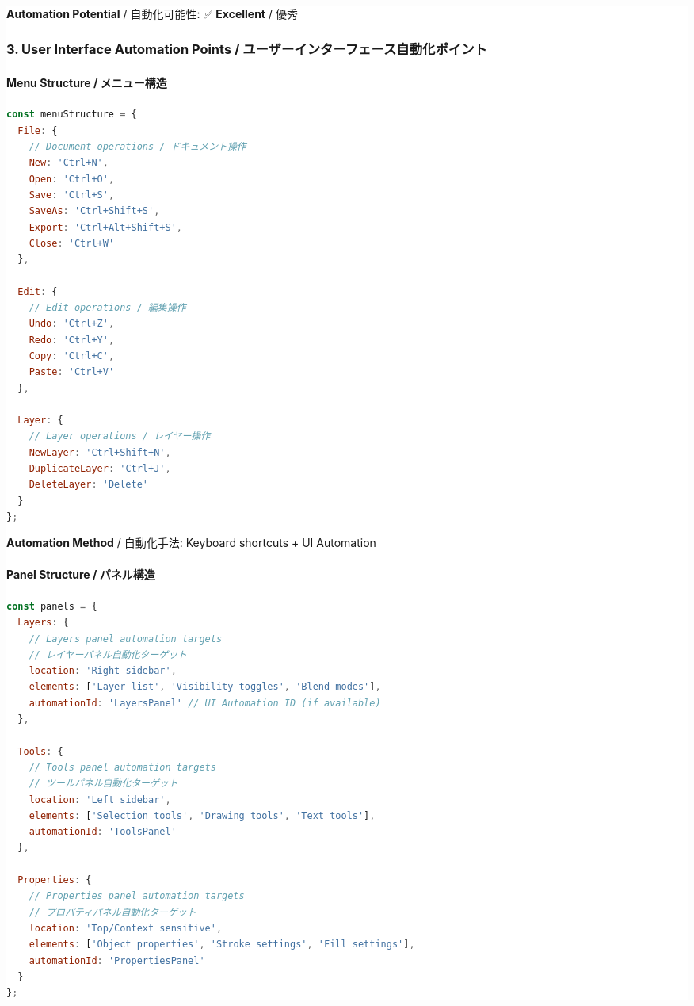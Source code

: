 **Automation Potential** / 自動化可能性: ✅ **Excellent** / 優秀

### 3. User Interface Automation Points / ユーザーインターフェース自動化ポイント

#### Menu Structure / メニュー構造
```javascript
const menuStructure = {
  File: {
    // Document operations / ドキュメント操作
    New: 'Ctrl+N',
    Open: 'Ctrl+O', 
    Save: 'Ctrl+S',
    SaveAs: 'Ctrl+Shift+S',
    Export: 'Ctrl+Alt+Shift+S',
    Close: 'Ctrl+W'
  },
  
  Edit: {
    // Edit operations / 編集操作
    Undo: 'Ctrl+Z',
    Redo: 'Ctrl+Y',
    Copy: 'Ctrl+C',
    Paste: 'Ctrl+V'
  },
  
  Layer: {
    // Layer operations / レイヤー操作
    NewLayer: 'Ctrl+Shift+N',
    DuplicateLayer: 'Ctrl+J',
    DeleteLayer: 'Delete'
  }
};
```

**Automation Method** / 自動化手法: Keyboard shortcuts + UI Automation

#### Panel Structure / パネル構造
```javascript
const panels = {
  Layers: {
    // Layers panel automation targets
    // レイヤーパネル自動化ターゲット
    location: 'Right sidebar',
    elements: ['Layer list', 'Visibility toggles', 'Blend modes'],
    automationId: 'LayersPanel' // UI Automation ID (if available)
  },
  
  Tools: {
    // Tools panel automation targets  
    // ツールパネル自動化ターゲット
    location: 'Left sidebar',
    elements: ['Selection tools', 'Drawing tools', 'Text tools'],
    automationId: 'ToolsPanel'
  },
  
  Properties: {
    // Properties panel automation targets
    // プロパティパネル自動化ターゲット
    location: 'Top/Context sensitive',
    elements: ['Object properties', 'Stroke settings', 'Fill settings'],
    automationId: 'PropertiesPanel'
  }
};
```